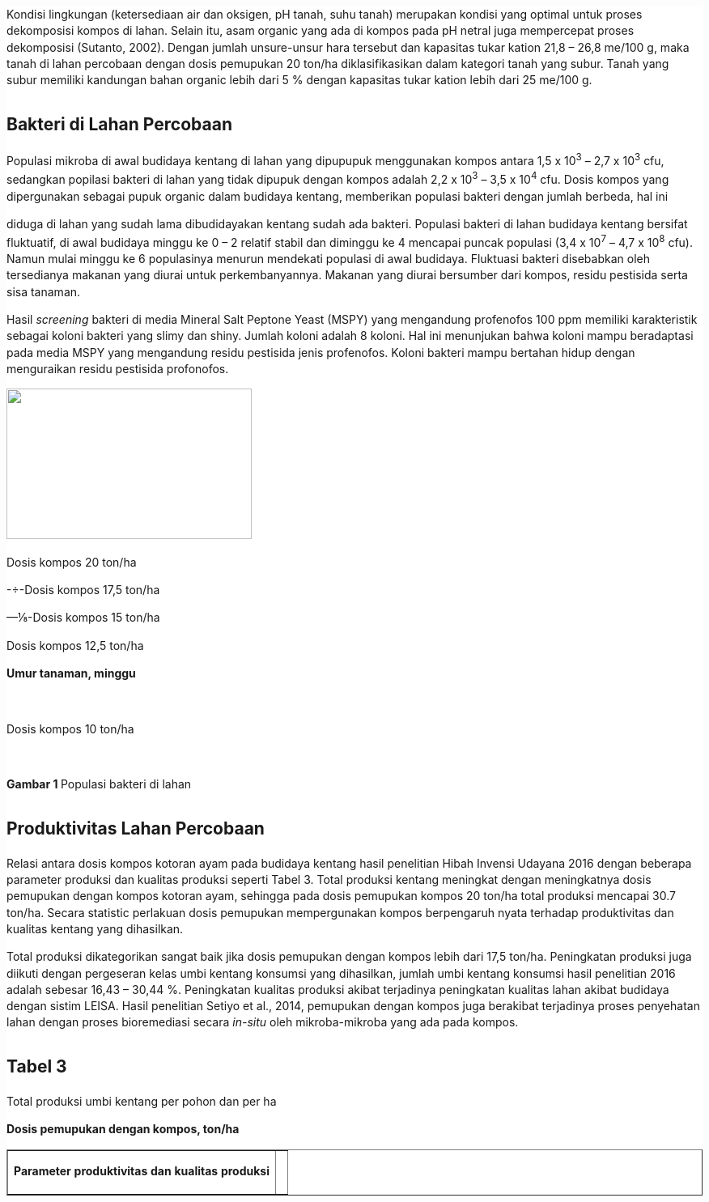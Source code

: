 <p><span class="font7">Kondisi lingkungan (ketersediaan air dan oksigen, pH tanah, suhu tanah) merupakan kondisi yang optimal untuk proses dekomposisi kompos di lahan. Selain itu, asam organic yang ada di kompos pada pH netral juga mempercepat proses dekomposisi (Sutanto, 2002). Dengan jumlah unsure-unsur hara tersebut dan kapasitas tukar kation 21,8 – 26,8 me/100 g, maka tanah di lahan percobaan dengan dosis pemupukan 20 ton/ha diklasifikasikan dalam kategori tanah yang subur. Tanah yang subur memiliki kandungan bahan organic lebih dari 5 % dengan kapasitas tukar kation lebih dari 25 me/100 g.</span></p>
<h2><a name="bookmark29"></a><span class="font7" style="font-weight:bold;"><a name="bookmark30"></a>Bakteri di Lahan Percobaan</span></h2>
<p><span class="font7">Populasi mikroba di awal budidaya kentang di lahan yang dipupupuk menggunakan kompos antara 1,5 x 10<sup>3</sup> – 2,7 x 10<sup>3</sup> cfu, sedangkan popilasi bakteri di lahan yang tidak dipupuk dengan kompos adalah 2,2 x 10<sup>3</sup> – 3,5 x 10<sup>4</sup> cfu. Dosis kompos yang dipergunakan sebagai pupuk organic dalam budidaya kentang, memberikan populasi bakteri dengan jumlah berbeda, hal ini</span></p>
<p><span class="font7">diduga di lahan yang sudah lama dibudidayakan kentang sudah ada bakteri. Populasi bakteri di lahan budidaya kentang bersifat fluktuatif, di awal budidaya minggu ke 0 – 2 relatif stabil dan diminggu ke 4 mencapai puncak populasi (3,4 x 10<sup>7</sup> – 4,7 x 10<sup>8</sup> cfu). Namun mulai minggu ke 6 populasinya menurun mendekati populasi di awal budidaya. Fluktuasi bakteri disebabkan oleh tersedianya makanan yang diurai untuk perkembanyannya. Makanan yang diurai bersumber dari kompos, residu pestisida serta sisa tanaman.</span></p>
<p><span class="font7">Hasil </span><span class="font7" style="font-style:italic;">screening</span><span class="font7"> bakteri di media Mineral Salt Peptone Yeast (MSPY) yang mengandung profenofos 100 ppm memiliki karakteristik sebagai koloni bakteri yang slimy dan shiny. Jumlah koloni adalah 8 koloni. Hal ini menunjukan bahwa koloni mampu beradaptasi pada media MSPY yang mengandung residu pestisida jenis profenofos. Koloni bakteri mampu bertahan hidup dengan menguraikan residu pestisida profonofos.</span></p>
<div><img src="https://jurnal.harianregional.com/media/29023-1.jpg" alt="" style="width:227pt;height:139pt;">
<p><span class="font1">Dosis kompos 20 ton/ha</span></p>
<p><span class="font1">-÷-Dosis kompos 17,5 ton/ha</span></p>
<p><span class="font1">—⅛-Dosis kompos 15 ton/ha</span></p>
<p><span class="font1">Dosis kompos 12,5 ton/ha</span></p>
<p><span class="font1" style="font-weight:bold;">Umur tanaman, minggu</span></p>
</div><br clear="all">
<div>
<p><span class="font1">Dosis kompos 10 ton/ha</span></p>
</div><br clear="all">
<p><span class="font7" style="font-weight:bold;">Gambar 1 </span><span class="font7">Populasi bakteri di lahan</span></p>
<h2><a name="bookmark31"></a><span class="font7" style="font-weight:bold;"><a name="bookmark32"></a>Produktivitas Lahan Percobaan</span></h2>
<p><span class="font7">Relasi antara dosis kompos kotoran ayam pada budidaya kentang hasil penelitian Hibah Invensi Udayana 2016 dengan beberapa parameter produksi dan kualitas produksi seperti Tabel 3. Total produksi kentang meningkat dengan meningkatnya dosis pemupukan dengan kompos kotoran ayam, sehingga pada dosis pemupukan kompos 20 ton/ha total produksi mencapai 30.7 ton/ha. Secara statistic perlakuan dosis pemupukan mempergunakan kompos berpengaruh nyata terhadap produktivitas dan kualitas kentang yang dihasilkan.</span></p>
<p><span class="font7">Total produksi dikategorikan sangat baik jika dosis pemupukan dengan kompos lebih dari 17,5 ton/ha. Peningkatan produksi juga diikuti dengan pergeseran kelas umbi kentang konsumsi yang dihasilkan, jumlah umbi kentang konsumsi hasil penelitian 2016 adalah sebesar 16,43 – 30,44 %. Peningkatan kualitas produksi akibat terjadinya peningkatan kualitas lahan akibat budidaya dengan sistim LEISA. Hasil penelitian Setiyo et al., 2014, pemupukan dengan kompos juga berakibat terjadinya proses penyehatan lahan dengan proses bioremediasi secara </span><span class="font7" style="font-style:italic;">in-situ</span><span class="font7"> oleh mikroba-mikroba yang ada pada kompos.</span></p>
<h2><a name="bookmark33"></a><span class="font7" style="font-weight:bold;"><a name="bookmark34"></a>Tabel 3</span></h2>
<p><span class="font7">Total produksi umbi kentang per pohon dan per ha</span></p>
<div>
<p><span class="font7" style="font-weight:bold;">Dosis pemupukan dengan kompos, ton/ha</span></p>
<table border="1">
<tr><td style="vertical-align:bottom;">
<p><span class="font7" style="font-weight:bold;">Parameter produktivitas dan kualitas produksi</span></p></td><td style="vertical-align:bottom;">